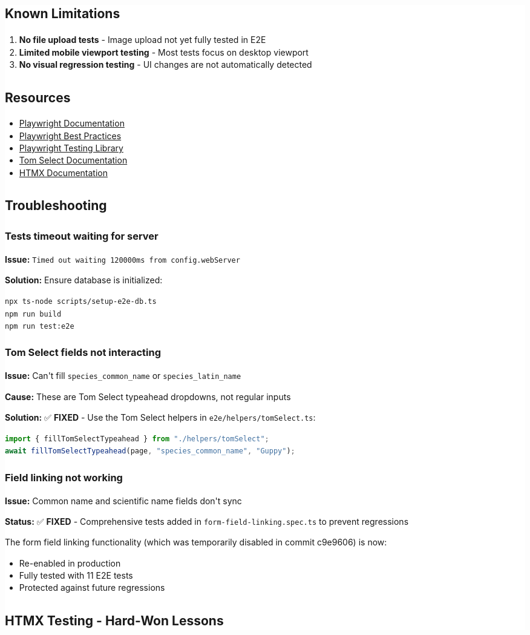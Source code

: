## Known Limitations

1. **No file upload tests** - Image upload not yet fully tested in E2E
2. **Limited mobile viewport testing** - Most tests focus on desktop viewport
3. **No visual regression testing** - UI changes are not automatically detected

## Resources

- [Playwright Documentation](https://playwright.dev/)
- [Playwright Best Practices](https://playwright.dev/docs/best-practices)
- [Playwright Testing Library](https://playwright.dev/docs/test)
- [Tom Select Documentation](https://tom-select.js.org/)
- [HTMX Documentation](https://htmx.org/)

## Troubleshooting

### Tests timeout waiting for server

**Issue:** `Timed out waiting 120000ms from config.webServer`

**Solution:** Ensure database is initialized:
```bash
npx ts-node scripts/setup-e2e-db.ts
npm run build
npm run test:e2e
```

### Tom Select fields not interacting

**Issue:** Can't fill `species_common_name` or `species_latin_name`

**Cause:** These are Tom Select typeahead dropdowns, not regular inputs

**Solution:** ✅ **FIXED** - Use the Tom Select helpers in `e2e/helpers/tomSelect.ts`:
```typescript
import { fillTomSelectTypeahead } from "./helpers/tomSelect";
await fillTomSelectTypeahead(page, "species_common_name", "Guppy");
```

### Field linking not working

**Issue:** Common name and scientific name fields don't sync

**Status:** ✅ **FIXED** - Comprehensive tests added in `form-field-linking.spec.ts` to prevent regressions

The form field linking functionality (which was temporarily disabled in commit c9e9606) is now:
- Re-enabled in production
- Fully tested with 11 E2E tests
- Protected against future regressions

## HTMX Testing - Hard-Won Lessons

